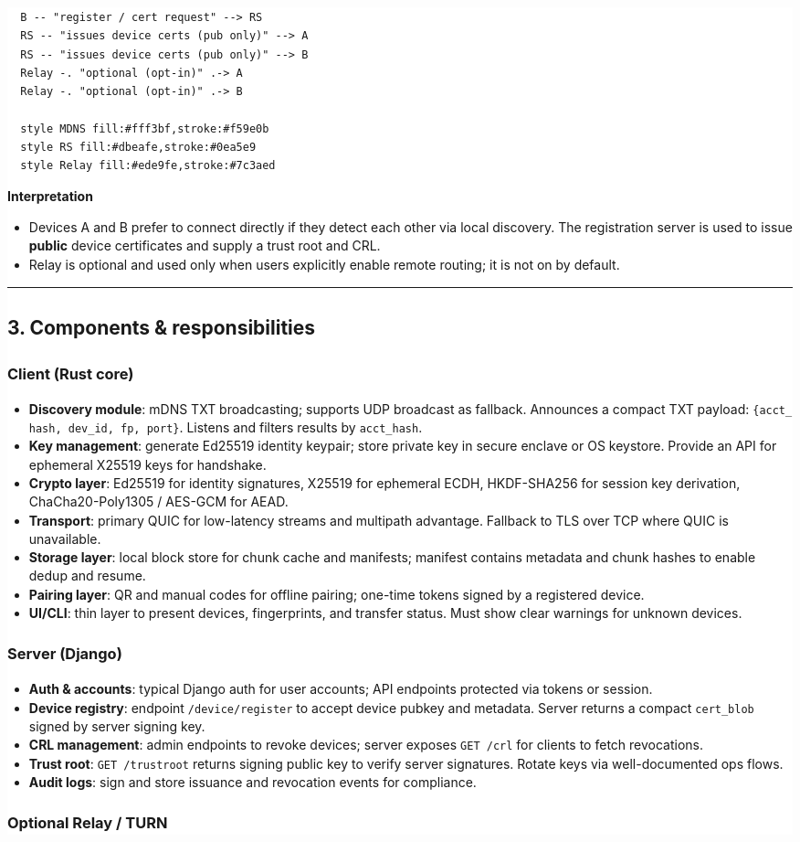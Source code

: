 ```mermaid
  B -- "register / cert request" --> RS
  RS -- "issues device certs (pub only)" --> A
  RS -- "issues device certs (pub only)" --> B
  Relay -. "optional (opt-in)" .-> A
  Relay -. "optional (opt-in)" .-> B

  style MDNS fill:#fff3bf,stroke:#f59e0b
  style RS fill:#dbeafe,stroke:#0ea5e9
  style Relay fill:#ede9fe,stroke:#7c3aed
```

**Interpretation**

* Devices A and B prefer to connect directly if they detect each other via local discovery. The registration server is used to issue **public** device certificates and supply a trust root and CRL.
* Relay is optional and used only when users explicitly enable remote routing; it is not on by default.

---

## 3. Components & responsibilities

### Client (Rust core)

* **Discovery module**: mDNS TXT broadcasting; supports UDP broadcast as fallback. Announces a compact TXT payload: `{acct_hash, dev_id, fp, port}`. Listens and filters results by `acct_hash`.
* **Key management**: generate Ed25519 identity keypair; store private key in secure enclave or OS keystore. Provide an API for ephemeral X25519 keys for handshake.
* **Crypto layer**: Ed25519 for identity signatures, X25519 for ephemeral ECDH, HKDF-SHA256 for session key derivation, ChaCha20-Poly1305 / AES-GCM for AEAD.
* **Transport**: primary QUIC for low-latency streams and multipath advantage. Fallback to TLS over TCP where QUIC is unavailable.
* **Storage layer**: local block store for chunk cache and manifests; manifest contains metadata and chunk hashes to enable dedup and resume.
* **Pairing layer**: QR and manual codes for offline pairing; one-time tokens signed by a registered device.
* **UI/CLI**: thin layer to present devices, fingerprints, and transfer status. Must show clear warnings for unknown devices.

### Server (Django)

* **Auth & accounts**: typical Django auth for user accounts; API endpoints protected via tokens or session.
* **Device registry**: endpoint `/device/register` to accept device pubkey and metadata. Server returns a compact `cert_blob` signed by server signing key.
* **CRL management**: admin endpoints to revoke devices; server exposes `GET /crl` for clients to fetch revocations.
* **Trust root**: `GET /trustroot` returns signing public key to verify server signatures. Rotate keys via well-documented ops flows.
* **Audit logs**: sign and store issuance and revocation events for compliance.

### Optional Relay / TURN
